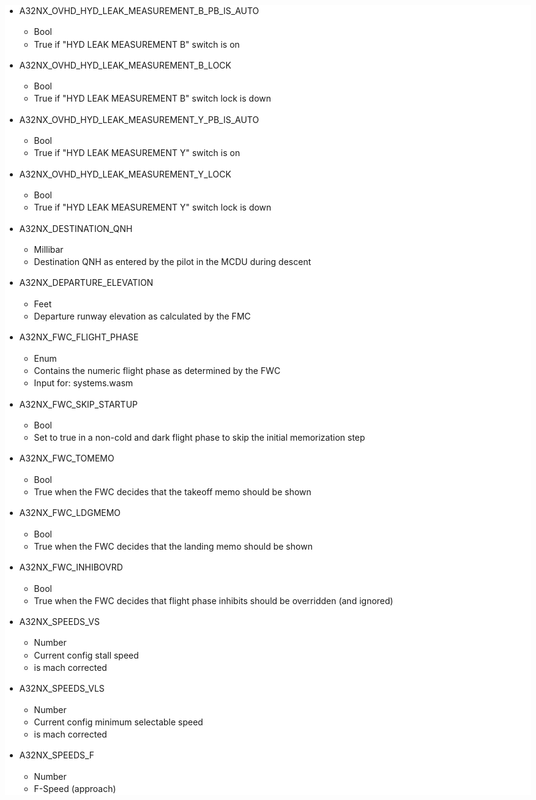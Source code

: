 - A32NX_OVHD_HYD_LEAK_MEASUREMENT_B_PB_IS_AUTO
    - Bool
    - True if "HYD LEAK MEASUREMENT B" switch is on

- A32NX_OVHD_HYD_LEAK_MEASUREMENT_B_LOCK
    - Bool
    - True if "HYD LEAK MEASUREMENT B" switch lock is down

- A32NX_OVHD_HYD_LEAK_MEASUREMENT_Y_PB_IS_AUTO
    - Bool
    - True if "HYD LEAK MEASUREMENT Y" switch is on

- A32NX_OVHD_HYD_LEAK_MEASUREMENT_Y_LOCK
    - Bool
    - True if "HYD LEAK MEASUREMENT Y" switch lock is down

- A32NX_DESTINATION_QNH
    - Millibar
    - Destination QNH as entered by the pilot in the MCDU during descent

- A32NX_DEPARTURE_ELEVATION
    - Feet
    - Departure runway elevation as calculated by the FMC

- A32NX_FWC_FLIGHT_PHASE
    - Enum
    - Contains the numeric flight phase as determined by the FWC
    - Input for: systems.wasm

- A32NX_FWC_SKIP_STARTUP
    - Bool
    - Set to true in a non-cold and dark flight phase to skip the initial memorization step

- A32NX_FWC_TOMEMO
    - Bool
    - True when the FWC decides that the takeoff memo should be shown

- A32NX_FWC_LDGMEMO
    - Bool
    - True when the FWC decides that the landing memo should be shown

- A32NX_FWC_INHIBOVRD
    - Bool
    - True when the FWC decides that flight phase inhibits should be overridden (and ignored)

- A32NX_SPEEDS_VS
    - Number
    - Current config stall speed
    - is mach corrected

- A32NX_SPEEDS_VLS
    - Number
    - Current config minimum selectable speed
    - is mach corrected

- A32NX_SPEEDS_F
    - Number
    - F-Speed (approach)
